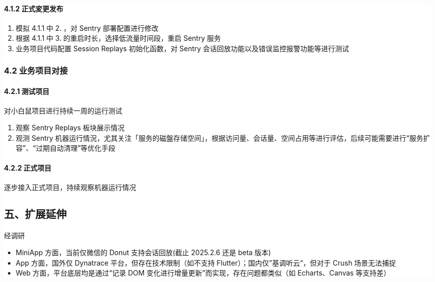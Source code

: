 #### 4.1.2 正式変更发布

1. 模拟 4.1.1 中 2. ，对 Sentry 部署配置进行修改
2. 根据 4.1.1 中 3. 的重启时长，选择低流量时间段，重启 Sentry 服务
3. 业务项目代码配置 Session Replays 初始化函数，对 Sentry 会话回放功能以及错误监控报警功能等进行测试

### 4.2 业务项目对接

#### 4.2.1 测试项目

对小白鼠项目进行持续一周的运行测试

1. 观察 Sentry Replays 板块展示情况
2. 观测 Sentry 机器运行情況，尤其关注「服务的磁盤存储空间」，根据访问量、会话量、空间占用等进行评估，后续可能需要进行“服务扩容”、“过期自动清理”等优化手段

#### 4.2.2 正式项目

逐步接入正式项目，持续观察机器运行情况

## 五、扩展延伸

经调研

-   MiniApp 方面，当前仅微信的 Donut 支持会话回放(截止 2025.2.6 还是 beta 版本)
-   App 方面，国外仅 Dynatrace 平台，但存在技术限制（如不支持 Flutter）；国内仅”基调听云“，但对于 Crush 场景无法捕捉
-   Web 方面，平台底层均是通过“记录 DOM 变化进行增量更新”而实现，存在问题都类似（如 Echarts、Canvas 等支持差）
